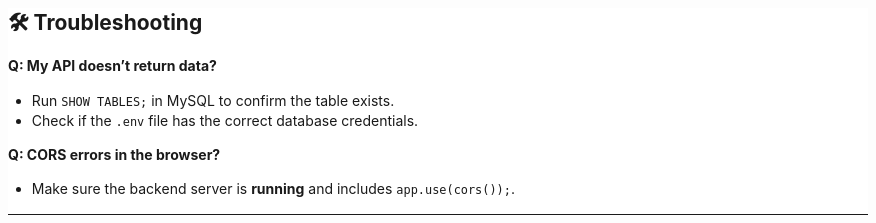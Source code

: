
## 🛠 **Troubleshooting**

**Q: My API doesn’t return data?**

- Run `SHOW TABLES;` in MySQL to confirm the table exists.
- Check if the `.env` file has the correct database credentials.

**Q: CORS errors in the browser?**

- Make sure the backend server is **running** and includes `app.use(cors());`.

---
